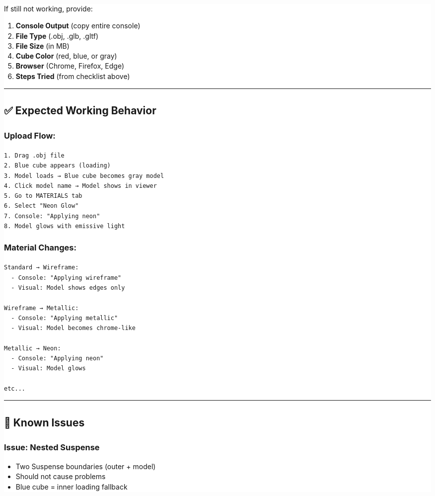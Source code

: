 If still not working, provide:

1. **Console Output** (copy entire console)
2. **File Type** (.obj, .glb, .gltf)
3. **File Size** (in MB)
4. **Cube Color** (red, blue, or gray)
5. **Browser** (Chrome, Firefox, Edge)
6. **Steps Tried** (from checklist above)

---

## ✅ Expected Working Behavior

### Upload Flow:
```
1. Drag .obj file
2. Blue cube appears (loading)
3. Model loads → Blue cube becomes gray model
4. Click model name → Model shows in viewer
5. Go to MATERIALS tab
6. Select "Neon Glow"
7. Console: "Applying neon"
8. Model glows with emissive light
```

### Material Changes:
```
Standard → Wireframe:
  - Console: "Applying wireframe"
  - Visual: Model shows edges only

Wireframe → Metallic:
  - Console: "Applying metallic"
  - Visual: Model becomes chrome-like

Metallic → Neon:
  - Console: "Applying neon"
  - Visual: Model glows

etc...
```

---

## 🚨 Known Issues

### Issue: Nested Suspense
- Two Suspense boundaries (outer + model)
- Should not cause problems
- Blue cube = inner loading fallback

